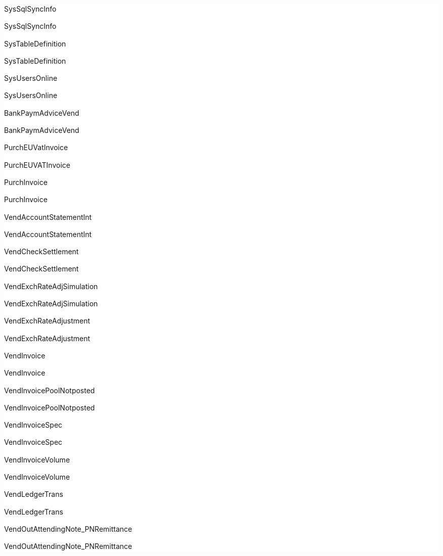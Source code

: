 <tr class="even">
<td><p>SysSqlSyncInfo</p></td>
<td><p>SysSqlSyncInfo</p></td>
</tr>
<tr class="odd">
<td><p>SysTableDefinition</p></td>
<td><p>SysTableDefinition</p></td>
</tr>
<tr class="even">
<td><p>SysUsersOnline</p></td>
<td><p>SysUsersOnline</p></td>
</tr>
<tr class="odd">
<td><p>BankPaymAdviceVend</p></td>
<td><p>BankPaymAdviceVend</p></td>
</tr>
<tr class="even">
<td><p>PurchEUVatInvoice</p></td>
<td><p>PurchEUVATInvoice</p></td>
</tr>
<tr class="odd">
<td><p>PurchInvoice</p></td>
<td><p>PurchInvoice</p></td>
</tr>
<tr class="even">
<td><p>VendAccountStatementInt</p></td>
<td><p>VendAccountStatementInt</p></td>
</tr>
<tr class="odd">
<td><p>VendCheckSettlement</p></td>
<td><p>VendCheckSettlement</p></td>
</tr>
<tr class="even">
<td><p>VendExchRateAdjSimulation</p></td>
<td><p>VendExchRateAdjSimulation</p></td>
</tr>
<tr class="odd">
<td><p>VendExchRateAdjustment</p></td>
<td><p>VendExchRateAdjustment</p></td>
</tr>
<tr class="even">
<td><p>VendInvoice</p></td>
<td><p>VendInvoice</p></td>
</tr>
<tr class="odd">
<td><p>VendInvoicePoolNotposted</p></td>
<td><p>VendInvoicePoolNotposted</p></td>
</tr>
<tr class="even">
<td><p>VendInvoiceSpec</p></td>
<td><p>VendInvoiceSpec</p></td>
</tr>
<tr class="odd">
<td><p>VendInvoiceVolume</p></td>
<td><p>VendInvoiceVolume</p></td>
</tr>
<tr class="even">
<td><p>VendLedgerTrans</p></td>
<td><p>VendLedgerTrans</p></td>
</tr>
<tr class="odd">
<td><p>VendOutAttendingNote_PNRemittance</p></td>
<td><p>VendOutAttendingNote_PNRemittance</p></td>
</tr>